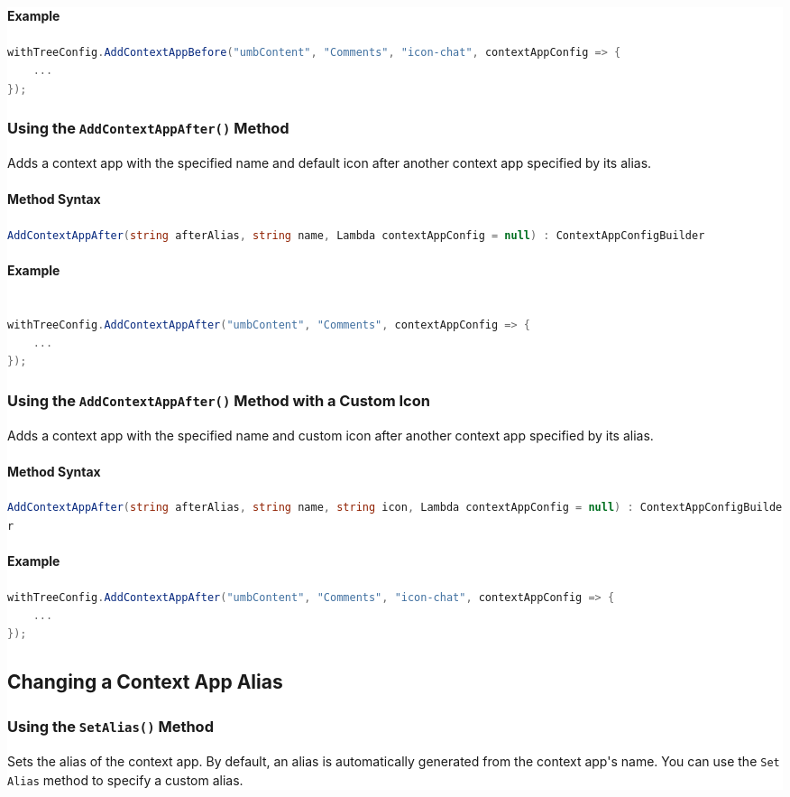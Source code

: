 #### Example

```csharp
withTreeConfig.AddContextAppBefore("umbContent", "Comments", "icon-chat", contextAppConfig => {
    ...
});
```

### Using the `AddContextAppAfter()` Method

Adds a context app with the specified name and default icon after another context app specified by its alias.

#### Method Syntax

```cs
AddContextAppAfter(string afterAlias, string name, Lambda contextAppConfig = null) : ContextAppConfigBuilder
```

#### Example

```csharp

withTreeConfig.AddContextAppAfter("umbContent", "Comments", contextAppConfig => {
    ...
});
```

### Using the `AddContextAppAfter()` Method with a Custom Icon

Adds a context app with the specified name and custom icon after another context app specified by its alias.

#### Method Syntax

```cs
AddContextAppAfter(string afterAlias, string name, string icon, Lambda contextAppConfig = null) : ContextAppConfigBuilder
```

#### Example

```csharp
withTreeConfig.AddContextAppAfter("umbContent", "Comments", "icon-chat", contextAppConfig => {
    ...
});
```

## Changing a Context App Alias

### Using the `SetAlias()` Method

Sets the alias of the context app. By default, an alias is automatically generated from the context app's name. You can use the `SetAlias` method to specify a custom alias.
 